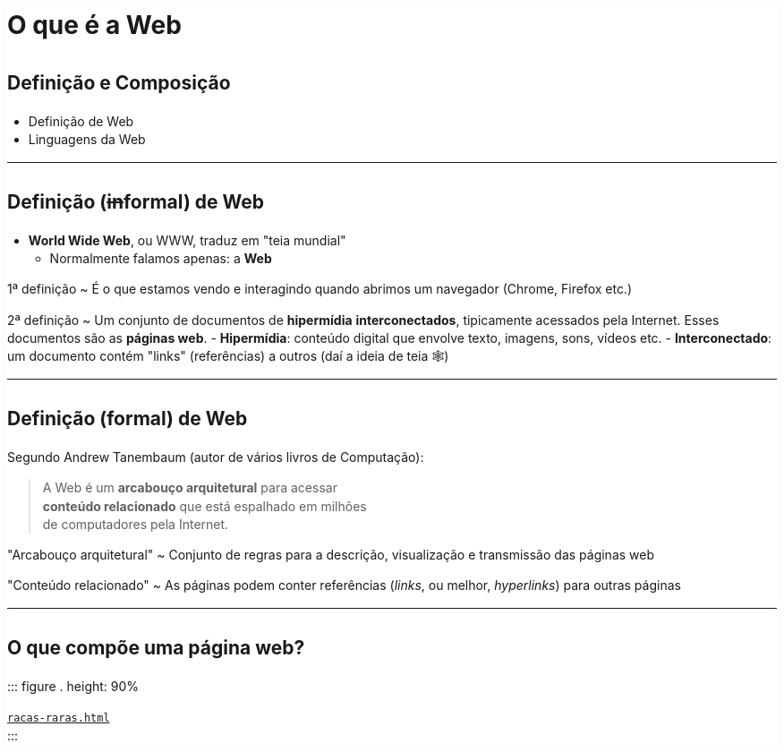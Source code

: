 
# O que é a Web
## Definição e Composição

- Definição de Web
- Linguagens da Web


---
## Definição **(~~in~~formal)** de Web

- **World Wide Web**, ou WWW, traduz em "teia mundial"
  - Normalmente falamos apenas: a **Web**

1ª definição
  ~ É o que estamos vendo e interagindo quando abrimos um navegador
    (Chrome, Firefox etc.)

2ª definição
  ~ Um conjunto de documentos de **hipermídia** **interconectados**, tipicamente
    acessados pela Internet. Esses documentos são as **páginas web**.
    - **Hipermídia**: conteúdo digital que envolve texto, imagens, sons,
      vídeos etc.
    - **Interconectado**: um documento contém "links" (referências) a outros
      (daí a ideia de teia :spider_web:)



---
## Definição **(formal)** de Web

Segundo Andrew Tanembaum (autor de vários livros de Computação):

> A Web é um **arcabouço arquitetural** para acessar<br>
> **conteúdo relacionado** que está espalhado em milhões<br>
> de computadores pela Internet.



"Arcabouço arquitetural"
  ~ Conjunto de regras para a descrição, visualização e transmissão das
    páginas web

"Conteúdo relacionado"
  ~ As páginas podem conter referências (_links_, ou melhor, _hyperlinks_) para
    outras páginas



---

## O que **compõe** uma página web?

::: figure . height: 90%
<figcaption><a href="https://fegemo.github.io/cefet-web-ovelhas/racas-raras.html" target="_blank"><code>racas-raras.html</code></a></figcaption>
<iframe src="https://fegemo.github.io/cefet-web-ovelhas/racas-raras.html" height="90%" width="100%">
  ![Tela da página sobre raças de ovelhas](../../images/cefet-web-ovelhas.png)
</iframe>
:::
